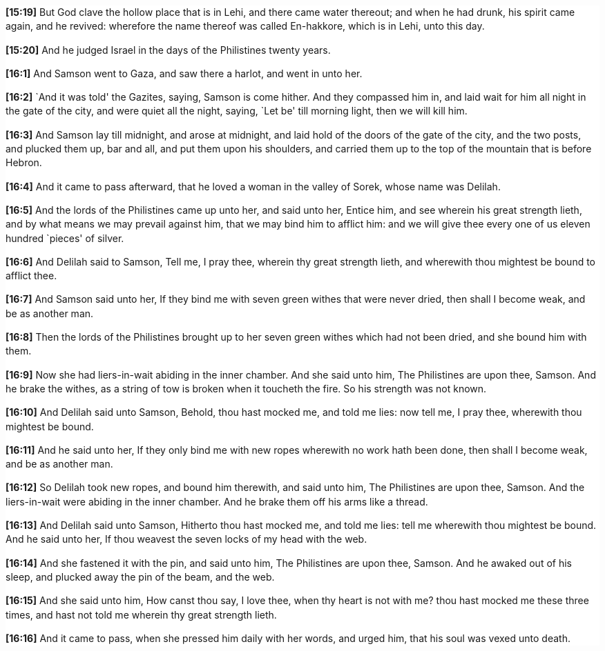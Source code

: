 **[15:19]** But God clave the hollow place that is in Lehi, and there came water thereout; and when he had drunk, his spirit came again, and he revived: wherefore the name thereof was called En-hakkore, which is in Lehi, unto this day.

**[15:20]** And he judged Israel in the days of the Philistines twenty years.

**[16:1]** And Samson went to Gaza, and saw there a harlot, and went in unto her.

**[16:2]** \`And it was told' the Gazites, saying, Samson is come hither. And they compassed him in, and laid wait for him all night in the gate of the city, and were quiet all the night, saying, \`Let be' till morning light, then we will kill him.

**[16:3]** And Samson lay till midnight, and arose at midnight, and laid hold of the doors of the gate of the city, and the two posts, and plucked them up, bar and all, and put them upon his shoulders, and carried them up to the top of the mountain that is before Hebron.

**[16:4]** And it came to pass afterward, that he loved a woman in the valley of Sorek, whose name was Delilah.

**[16:5]** And the lords of the Philistines came up unto her, and said unto her, Entice him, and see wherein his great strength lieth, and by what means we may prevail against him, that we may bind him to afflict him: and we will give thee every one of us eleven hundred \`pieces' of silver.

**[16:6]** And Delilah said to Samson, Tell me, I pray thee, wherein thy great strength lieth, and wherewith thou mightest be bound to afflict thee.

**[16:7]** And Samson said unto her, If they bind me with seven green withes that were never dried, then shall I become weak, and be as another man.

**[16:8]** Then the lords of the Philistines brought up to her seven green withes which had not been dried, and she bound him with them.

**[16:9]** Now she had liers-in-wait abiding in the inner chamber. And she said unto him, The Philistines are upon thee, Samson. And he brake the withes, as a string of tow is broken when it toucheth the fire. So his strength was not known.

**[16:10]** And Delilah said unto Samson, Behold, thou hast mocked me, and told me lies: now tell me, I pray thee, wherewith thou mightest be bound.

**[16:11]** And he said unto her, If they only bind me with new ropes wherewith no work hath been done, then shall I become weak, and be as another man.

**[16:12]** So Delilah took new ropes, and bound him therewith, and said unto him, The Philistines are upon thee, Samson. And the liers-in-wait were abiding in the inner chamber. And he brake them off his arms like a thread.

**[16:13]** And Delilah said unto Samson, Hitherto thou hast mocked me, and told me lies: tell me wherewith thou mightest be bound. And he said unto her, If thou weavest the seven locks of my head with the web.

**[16:14]** And she fastened it with the pin, and said unto him, The Philistines are upon thee, Samson. And he awaked out of his sleep, and plucked away the pin of the beam, and the web.

**[16:15]** And she said unto him, How canst thou say, I love thee, when thy heart is not with me? thou hast mocked me these three times, and hast not told me wherein thy great strength lieth.

**[16:16]** And it came to pass, when she pressed him daily with her words, and urged him, that his soul was vexed unto death.
